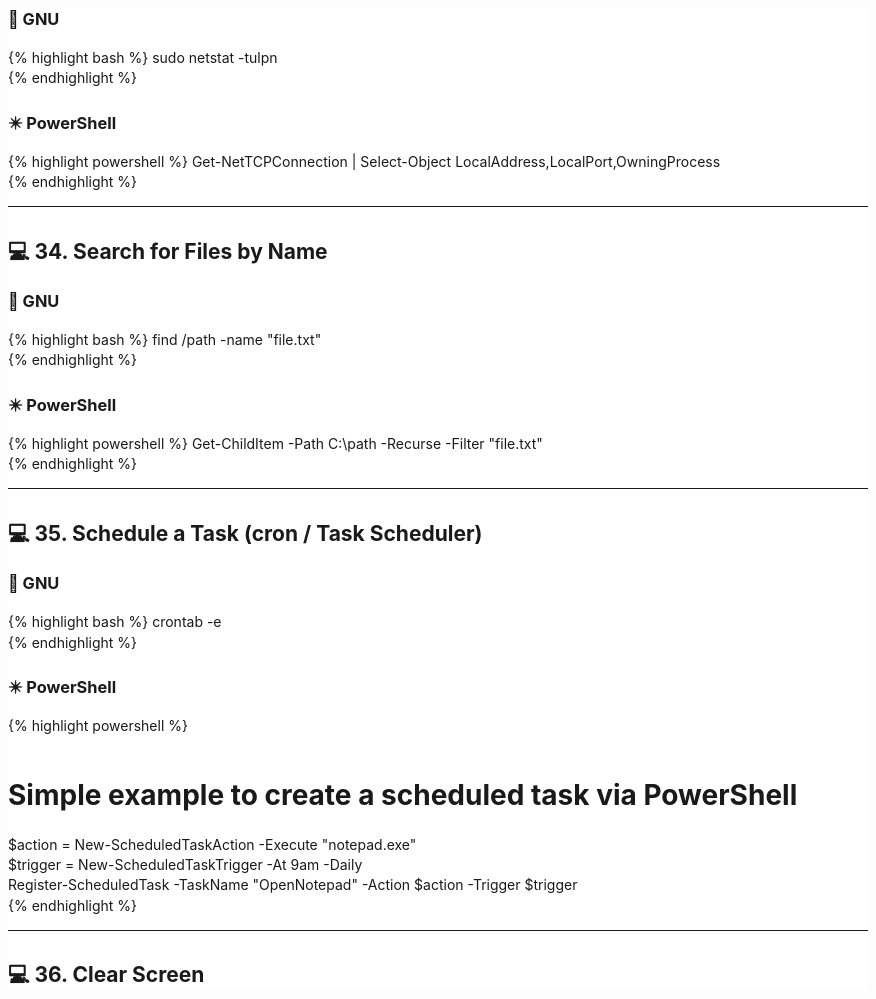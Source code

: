 ### 🐂 GNU  

{% highlight bash %}
sudo netstat -tulpn  
{% endhighlight %}

### ✴️ PowerShell  

{% highlight powershell %}
Get-NetTCPConnection | Select-Object LocalAddress,LocalPort,OwningProcess  
{% endhighlight %}

---  

## 💻 34. Search for Files by Name  

### 🐂 GNU  

{% highlight bash %}
find /path -name "file.txt"  
{% endhighlight %}

### ✴️ PowerShell  

{% highlight powershell %}
Get-ChildItem -Path C:\path -Recurse -Filter "file.txt"  
{% endhighlight %}

---  

## 💻 35. Schedule a Task (cron / Task Scheduler)  

### 🐂 GNU  

{% highlight bash %}
crontab -e  
{% endhighlight %}

### ✴️ PowerShell  

{% highlight powershell %}
# Simple example to create a scheduled task via PowerShell  
$action = New-ScheduledTaskAction -Execute "notepad.exe"  
$trigger = New-ScheduledTaskTrigger -At 9am -Daily  
Register-ScheduledTask -TaskName "OpenNotepad" -Action $action -Trigger $trigger  
{% endhighlight %}

---  

## 💻 36. Clear Screen  
